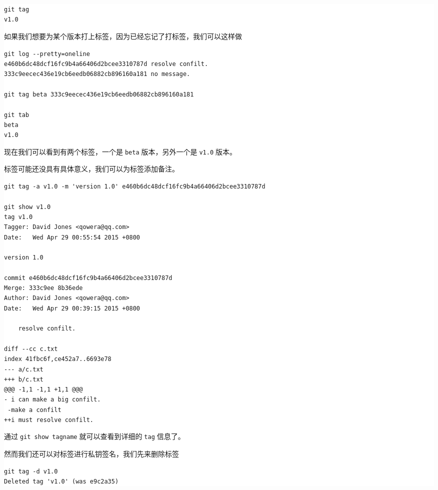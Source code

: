```
git tag
v1.0
``` 

如果我们想要为某个版本打上标签，因为已经忘记了打标签，我们可以这样做
```
git log --pretty=oneline
e460b6dc48dcf16fc9b4a66406d2bcee3310787d resolve confilt.
333c9eecec436e19cb6eedb06882cb896160a181 no message.

git tag beta 333c9eecec436e19cb6eedb06882cb896160a181

git tab
beta
v1.0
```

现在我们可以看到有两个标签，一个是 `beta` 版本，另外一个是 `v1.0` 版本。

标签可能还没具有具体意义，我们可以为标签添加备注。

```
git tag -a v1.0 -m 'version 1.0' e460b6dc48dcf16fc9b4a66406d2bcee3310787d

git show v1.0
tag v1.0
Tagger: David Jones <qowera@qq.com>
Date:   Wed Apr 29 00:55:54 2015 +0800

version 1.0

commit e460b6dc48dcf16fc9b4a66406d2bcee3310787d
Merge: 333c9ee 8b36ede
Author: David Jones <qowera@qq.com>
Date:   Wed Apr 29 00:39:15 2015 +0800

    resolve confilt.

diff --cc c.txt
index 41fbc6f,ce452a7..6693e78
--- a/c.txt
+++ b/c.txt
@@@ -1,1 -1,1 +1,1 @@@
- i can make a big confilt.
 -make a confilt
++i must resolve confilt.
```

通过 `git show tagname` 就可以查看到详细的 `tag` 信息了。

然而我们还可以对标签进行私钥签名，我们先来删除标签

```
git tag -d v1.0
Deleted tag 'v1.0' (was e9c2a35)
```
